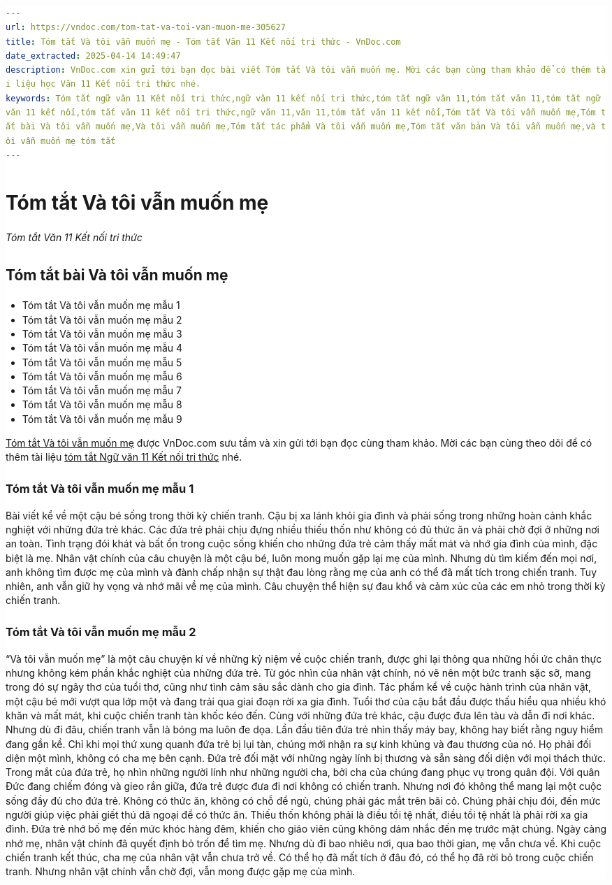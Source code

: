```yaml
---
url: https://vndoc.com/tom-tat-va-toi-van-muon-me-305627
title: Tóm tắt Và tôi vẫn muốn mẹ - Tóm tắt Văn 11 Kết nối tri thức - VnDoc.com
date_extracted: 2025-04-14 14:49:47
description: VnDoc.com xin gửi tới bạn đọc bài viết Tóm tắt Và tôi vẫn muốn mẹ. Mời các bạn cùng tham khảo để có thêm tài liệu học Văn 11 Kết nối tri thức nhé.
keywords: Tóm tắt ngữ văn 11 Kết nối tri thức,ngữ văn 11 kết nối tri thức,tóm tắt ngữ văn 11,tóm tắt văn 11,tóm tắt ngữ văn 11 kết nối,tóm tắt văn 11 kết nối tri thức,ngữ văn 11,văn 11,tóm tắt văn 11 kết nối,Tóm tắt Và tôi vẫn muốn mẹ,Tóm tắt bài Và tôi vẫn muốn mẹ,Và tôi vẫn muốn mẹ,Tóm tắt tác phẩm Và tôi vẫn muốn mẹ,Tóm tắt văn bản Và tôi vẫn muốn mẹ,và tôi vẫn muốn mẹ tóm tắt
---
```


# Tóm tắt Và tôi vẫn muốn mẹ
 _Tóm tắt Văn 11 Kết nối tri thức_
## Tóm tắt bài Và tôi vẫn muốn mẹ
  * Tóm tắt Và tôi vẫn muốn mẹ mẫu 1
  * Tóm tắt Và tôi vẫn muốn mẹ mẫu 2
  * Tóm tắt Và tôi vẫn muốn mẹ mẫu 3
  * Tóm tắt Và tôi vẫn muốn mẹ mẫu 4
  * Tóm tắt Và tôi vẫn muốn mẹ mẫu 5
  * Tóm tắt Và tôi vẫn muốn mẹ mẫu 6
  * Tóm tắt Và tôi vẫn muốn mẹ mẫu 7
  * Tóm tắt Và tôi vẫn muốn mẹ mẫu 8
  * Tóm tắt Và tôi vẫn muốn mẹ mẫu 9

[Tóm tắt Và tôi vẫn muốn mẹ](<https://vndoc.com/tom-tat-va-toi-van-muon-me-305627>) được VnDoc.com sưu tầm và xin gửi tới bạn đọc cùng tham khảo. Mời các bạn cùng theo dõi để có thêm tài liệu [tóm tắt Ngữ văn 11 Kết nối tri thức](<https://vndoc.com/tom-tat-ngu-van-11-ket-noi-tri-thuc>) nhé.
### Tóm tắt Và tôi vẫn muốn mẹ mẫu 1
Bài viết kể về một cậu bé sống trong thời kỳ chiến tranh. Cậu bị xa lánh khỏi gia đình và phải sống trong những hoàn cảnh khắc nghiệt với những đứa trẻ khác. Các đứa trẻ phải chịu đựng nhiều thiếu thốn như không có đủ thức ăn và phải chờ đợi ở những nơi an toàn. Tình trạng đói khát và bất ổn trong cuộc sống khiến cho những đứa trẻ cảm thấy mất mát và nhớ gia đình của mình, đặc biệt là mẹ. Nhân vật chính của câu chuyện là một cậu bé, luôn mong muốn gặp lại mẹ của mình. Nhưng dù tìm kiếm đến mọi nơi, anh không tìm được mẹ của mình và đành chấp nhận sự thật đau lòng rằng mẹ của anh có thể đã mất tích trong chiến tranh. Tuy nhiên, anh vẫn giữ hy vọng và nhớ mãi về mẹ của mình. Câu chuyện thể hiện sự đau khổ và cảm xúc của các em nhỏ trong thời kỳ chiến tranh.
### Tóm tắt Và tôi vẫn muốn mẹ mẫu 2
“Và tôi vẫn muốn mẹ” là một câu chuyện kí về những kỷ niệm về cuộc chiến tranh, được ghi lại thông qua những hồi ức chân thực nhưng không kém phần khắc nghiệt của những đứa trẻ. Từ góc nhìn của nhân vật chính, nó vẽ nên một bức tranh sặc sỡ, mang trong đó sự ngây thơ của tuổi thơ, cũng như tình cảm sâu sắc dành cho gia đình. Tác phẩm kể về cuộc hành trình của nhân vật, một cậu bé mới vượt qua lớp một và đang trải qua giai đoạn rời xa gia đình. Tuổi thơ của cậu bắt đầu được thấu hiểu qua nhiều khó khăn và mất mát, khi cuộc chiến tranh tàn khốc kéo đến. Cùng với những đứa trẻ khác, cậu được đưa lên tàu và dẫn đi nơi khác. Nhưng dù đi đâu, chiến tranh vẫn là bóng ma luôn đe dọa. Lần đầu tiên đứa trẻ nhìn thấy máy bay, không hay biết rằng nguy hiểm đang gần kề. Chỉ khi mọi thứ xung quanh đứa trẻ bị lụi tàn, chúng mới nhận ra sự kinh khủng và đau thương của nó. Họ phải đối diện một mình, không có cha mẹ bên cạnh. Đứa trẻ đối mặt với những ngày lính bị thương và sẵn sàng đối diện với mọi thách thức. Trong mắt của đứa trẻ, họ nhìn những người lính như những người cha, bởi cha của chúng đang phục vụ trong quân đội. Với quân Đức đang chiếm đóng và gieo rắn giữa, đứa trẻ được đưa đi nơi không có chiến tranh. Nhưng nơi đó không thể mang lại một cuộc sống đầy đủ cho đứa trẻ. Không có thức ăn, không có chỗ để ngủ, chúng phải gác mắt trên bãi cỏ. Chúng phải chịu đói, đến mức người giúp việc phải giết thú dã ngoại để có thức ăn. Thiếu thốn không phải là điều tồi tệ nhất, điều tồi tệ nhất là phải rời xa gia đình. Đứa trẻ nhớ bố mẹ đến mức khóc hàng đêm, khiến cho giáo viên cũng không dám nhắc đến mẹ trước mặt chúng. Ngày càng nhớ mẹ, nhân vật chính đã quyết định bỏ trốn để tìm mẹ. Nhưng dù đi bao nhiêu nơi, qua bao thời gian, mẹ vẫn chưa về. Khi cuộc chiến tranh kết thúc, cha mẹ của nhân vật vẫn chưa trở về. Có thể họ đã mất tích ở đâu đó, có thể họ đã rời bỏ trong cuộc chiến tranh. Nhưng nhân vật chính vẫn chờ đợi, vẫn mong được gặp mẹ của mình.